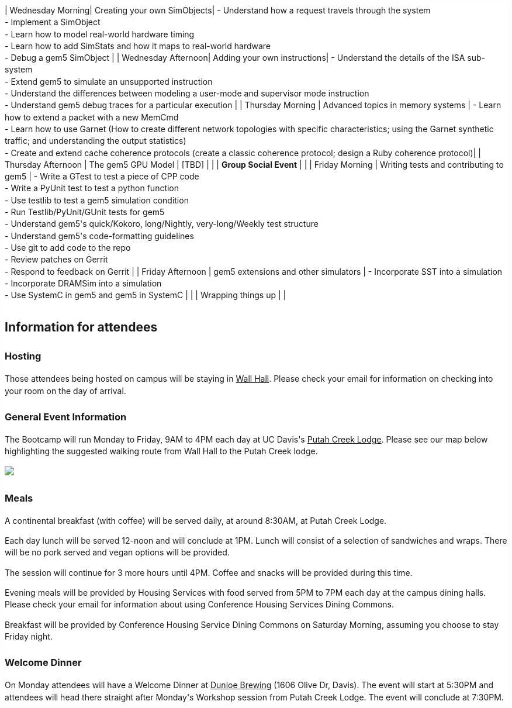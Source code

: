 | Wednesday Morning| Creating your own SimObjects| - Understand how a request travels through the system <br> - Implement a SimObject <br> - Learn how to model real-world hardware timing <br> - Learn how to add SimStats and how it maps to real-world hardware <br> - Debug a gem5 SimObject |
| Wednesday Afternoon| Adding your own instructions| - Understand the details of the ISA sub-system <br> - Extend gem5 to simulate an unsupported instruction <br> - Understand the differences between modeling a user-mode and supervisor mode instruction <br> - Understand gem5 debug traces for a particular execution |
| Thursday Morning | Advanced topics in memory systems | - Learn how to extend a packet with a new MemCmd <br> - Learn how to use Garnet (How to create different network topologies with specific characteristics; using the Garnet synthetic traffic; and understanding the output statistics) <br> -  Create and extend cache coherence protocols (create a classic coherence protocol; design a Ruby coherence protocol)|
| Thursday Afternoon | The gem5 GPU Model | [TBD] |
| | **Group Social Event** | |
| Friday Morning | Writing tests and contributing to gem5 | - Write a GTest to test a piece of CPP code <br> - Write a PyUnit test to test a python function <br> - Use testlib to test a gem5 simulation condition <br> - Run Testlib/PyUnit/GUnit tests for gem5 <br> - Understand gem5's quick/Kokoro, long/Nightly, very-long/Weekly test structure <br> - Understand gem5's code-formatting guidelines <br> - Use git to add code to the repo <br> - Review patches on Gerrit <br> - Respond to feedback on Gerrit |
| Friday Afternoon | gem5 extensions and other simulators | - Incorporate SST into a simulation <br> - Incorporate DRAMSim into a simulation <br> - Use SystemC in gem5 and gem5 in SystemC |
| | Wrapping things up | |

## Information for attendees

### Hosting

Those attendees being hosted on campus will be staying in [Wall Hall](https://housing.ucdavis.edu/residence-halls/wall-hall).
Please check your email for information on checking into your room on the day of arrival.

### General Event Information

The Bootcamp will run Monday to Friday, 9AM to 4PM each day at UC Davis's [Putah Creek Lodge](https://ces.ucdavis.edu/putah-creek-lodge).
Please see our map below highlighting the suggested walking route from Wall Hall to the Putah Creek lodge.

![](/assets/files/bootcamp-2022/bootcamp-travel-map.png)

### Meals

A continental breakfast (with coffee) will be served daily, at around 8:30AM, at Putah Creek Lodge.

Each day lunch will be served 12-noon and will conclude at 1PM.
Lunch will consist of a selection of sandwiches and wraps.
There will be no pork served and vegan options will be provided.

The session will continue for 3 more hours until 4PM.
Coffee and snacks will be provided during this time.

Evening meals will be provided by Housing Services with food served from 5PM to 7PM each day at the campus dining halls.
Please check your email for information about using Conference Housing Services Dining Commons.

Breakfast will be provided by Conference Housing Service Dining Commons on Saturday Morning, assuming you choose to stay Friday night.

### Welcome Dinner

On Monday attendees will have a Welcome Dinner at [Dunloe Brewing](https://dunloebrewing.com/) (1606 Olive Dr, Davis).
The event will start at 5:30PM and attendees will head there straight after Monday's Workshop session from Putah Creek Lodge.
The event will conclude at 7:30PM.
